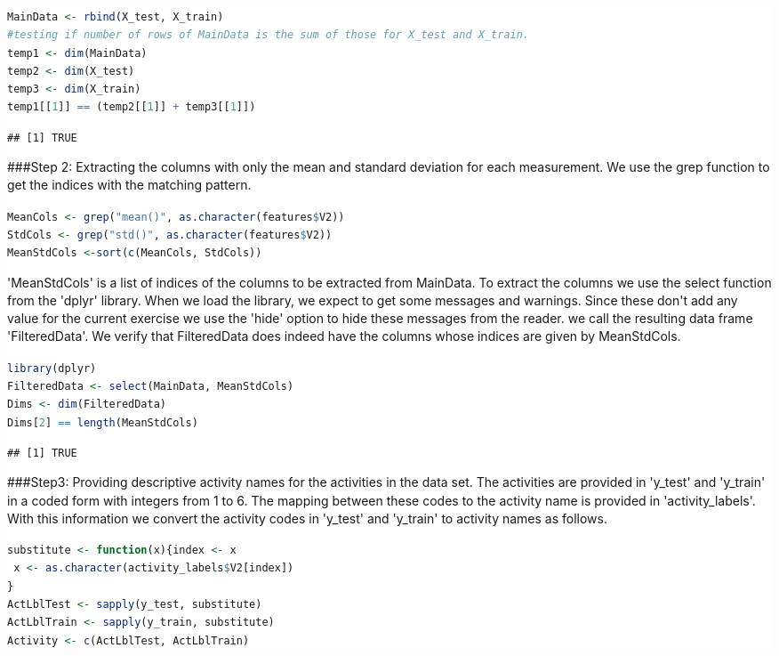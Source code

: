 
```r
MainData <- rbind(X_test, X_train)
#testing if number of rows of MainData is the sum of those for X_test and X_train.
temp1 <- dim(MainData) 
temp2 <- dim(X_test)
temp3 <- dim(X_train)
temp1[[1]] == (temp2[[1]] + temp3[[1]])
```

```
## [1] TRUE
```

###Step 2: Extracting the columns with only the mean and standard deviation for each measurement. 
We use the grep function to get the indices with the matching pattern.


```r
MeanCols <- grep("mean()", as.character(features$V2))
StdCols <- grep("std()", as.character(features$V2))
MeanStdCols <-sort(c(MeanCols, StdCols))
```
'MeanStdCols' is a list of indices of the columns to be extracted from 
MainData. To extract the columns we use the select function from the 
'dplyr' library.  When we load the library, we expect to get some messages and 
warnings. Since these don't add any value  for the current exercise we use the 
'hide' option to  hide these messages from the reader. we call the resulting data frame 
'FilteredData'. We verify that FilteredData does indeed have the columns 
whose indices are given by MeanStdCols.


```r
library(dplyr)
FilteredData <- select(MainData, MeanStdCols)
Dims <- dim(FilteredData)
Dims[2] == length(MeanStdCols)
```

```
## [1] TRUE
```
###Step3: Providing descriptive activity names for the activities in the data set.
The activities are provided in 'y_test' and 'y_train' in a coded form with 
integers from 1 to 6. The mapping between these codes to the activity name is 
provided in 'activity_labels'. With this information we convert the activity codes 
in 'y_test' and 'y_train' to activity names as follows.


```r
substitute <- function(x){index <- x
 x <- as.character(activity_labels$V2[index])
}
ActLblTest <- sapply(y_test, substitute)
ActLblTrain <- sapply(y_train, substitute)
Activity <- c(ActLblTest, ActLblTrain)
```
